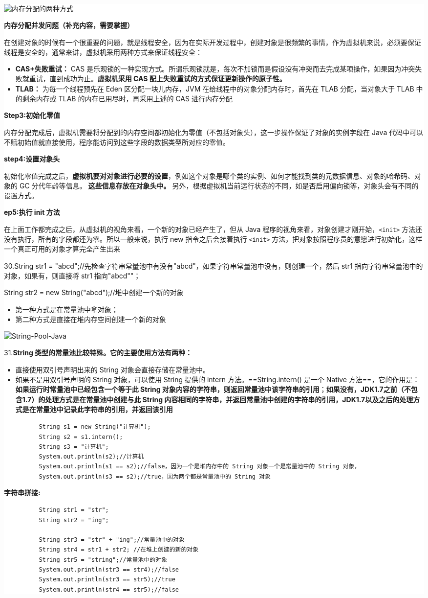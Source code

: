 [![内存分配的两种方式](复习JVM.assets/内存分配的两种方式.png)](https://github.com/XiaoMolin/JavaGuide/blob/master/docs/java/jvm/pictures/java内存区域/内存分配的两种方式.png)

**内存分配并发问题（补充内容，需要掌握）**

在创建对象的时候有一个很重要的问题，就是线程安全，因为在实际开发过程中，创建对象是很频繁的事情，作为虚拟机来说，必须要保证线程是安全的，通常来讲，虚拟机采用两种方式来保证线程安全：

- **CAS+失败重试：** CAS 是乐观锁的一种实现方式。所谓乐观锁就是，每次不加锁而是假设没有冲突而去完成某项操作，如果因为冲突失败就重试，直到成功为止。**虚拟机采用 CAS 配上失败重试的方式保证更新操作的原子性。**
- **TLAB：** 为每一个线程预先在 Eden 区分配一块儿内存，JVM 在给线程中的对象分配内存时，首先在 TLAB 分配，当对象大于 TLAB 中的剩余内存或 TLAB 的内存已用尽时，再采用上述的 CAS 进行内存分配

**Step3:初始化零值**

内存分配完成后，虚拟机需要将分配到的内存空间都初始化为零值（不包括对象头），这一步操作保证了对象的实例字段在 Java 代码中可以不赋初始值就直接使用，程序能访问到这些字段的数据类型所对应的零值。

**step4:设置对象头**

初始化零值完成之后，**虚拟机要对对象进行必要的设置**，例如这个对象是哪个类的实例、如何才能找到类的元数据信息、对象的哈希码、对象的 GC 分代年龄等信息。 **这些信息存放在对象头中。** 另外，根据虚拟机当前运行状态的不同，如是否启用偏向锁等，对象头会有不同的设置方式。

**ep5:执行 init 方法**

在上面工作都完成之后，从虚拟机的视角来看，一个新的对象已经产生了，但从 Java 程序的视角来看，对象创建才刚开始，`<init>` 方法还没有执行，所有的字段都还为零。所以一般来说，执行 new 指令之后会接着执行 `<init>` 方法，把对象按照程序员的意愿进行初始化，这样一个真正可用的对象才算完全产生出来



30.String str1 = "abcd";//先检查字符串常量池中有没有"abcd"，如果字符串常量池中没有，则创建一个，然后 str1 指向字符串常量池中的对象，如果有，则直接将 str1 指向"abcd""；

String str2 = new String("abcd");//堆中创建一个新的对象

- 第一种方式是在常量池中拿对象；
- 第二种方式是直接在堆内存空间创建一个新的对象

![String-Pool-Java](复习JVM.assets/2019-3String-Pool-Java1-450x249.png)



31.**String 类型的常量池比较特殊。它的主要使用方法有两种：**

- 直接使用双引号声明出来的 String 对象会直接存储在常量池中。
- 如果不是用双引号声明的 String 对象，可以使用 String 提供的 intern 方法。==String.intern() 是一个 Native 方法==，它的作用是：**如果运行时常量池中已经包含一个等于此 String 对象内容的字符串，则返回常量池中该字符串的引用**；**如果没有，JDK1.7之前（不包含1.7）的处理方式是在常量池中创建与此 String 内容相同的字符串，并返回常量池中创建的字符串的引用，JDK1.7以及之后的处理方式是在常量池中记录此字符串的引用，并返回该引用**

```
	      String s1 = new String("计算机");
	      String s2 = s1.intern();
	      String s3 = "计算机";
	      System.out.println(s2);//计算机
	      System.out.println(s1 == s2);//false，因为一个是堆内存中的 String 对象一个是常量池中的 String 对象，
	      System.out.println(s3 == s2);//true，因为两个都是常量池中的 String 对象
```

**字符串拼接:**

```
		  String str1 = "str";
		  String str2 = "ing";
		 
		  String str3 = "str" + "ing";//常量池中的对象
		  String str4 = str1 + str2; //在堆上创建的新的对象	  
		  String str5 = "string";//常量池中的对象
		  System.out.println(str3 == str4);//false
		  System.out.println(str3 == str5);//true
		  System.out.println(str4 == str5);//false
```
